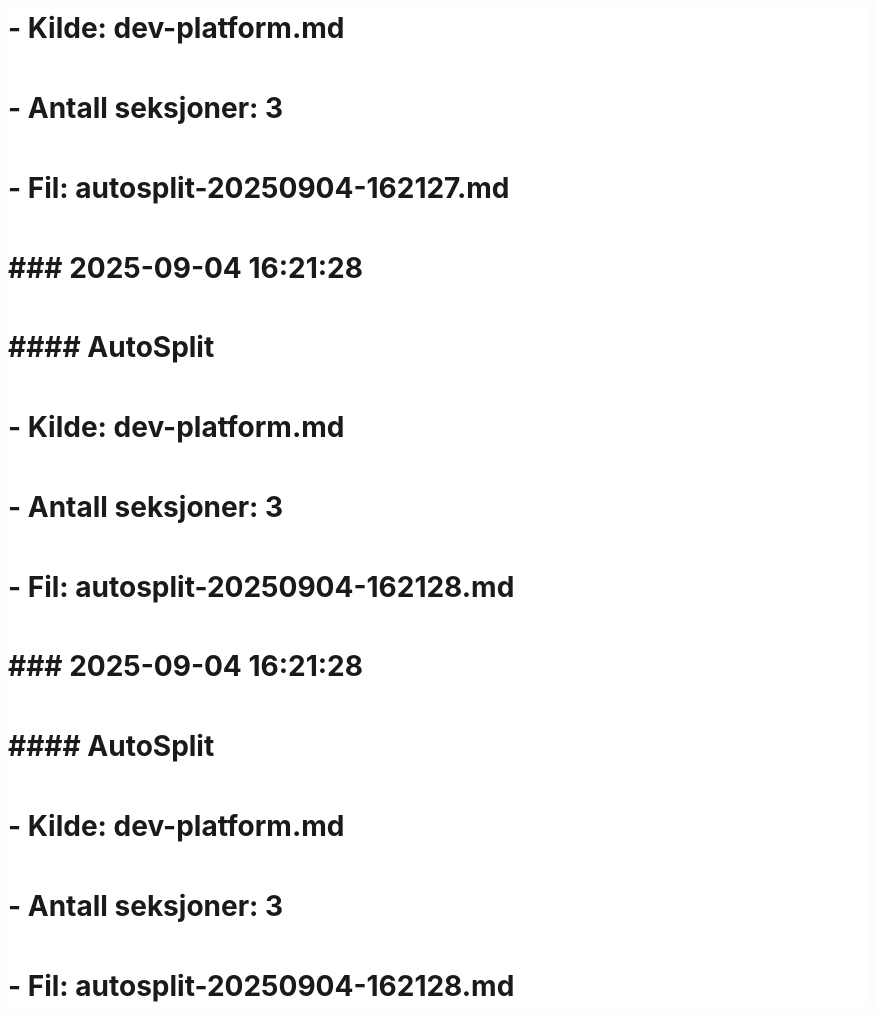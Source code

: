 # \- Kilde: dev-platform.md

# \- Antall seksjoner: 3

# \- Fil: autosplit-20250904-162127.md

#

#

#

#

# \### 2025-09-04 16:21:28

# \#### AutoSplit

# \- Kilde: dev-platform.md

# \- Antall seksjoner: 3

# \- Fil: autosplit-20250904-162128.md

#

#

#

#

# \### 2025-09-04 16:21:28

# \#### AutoSplit

# \- Kilde: dev-platform.md

# \- Antall seksjoner: 3

# \- Fil: autosplit-20250904-162128.md
